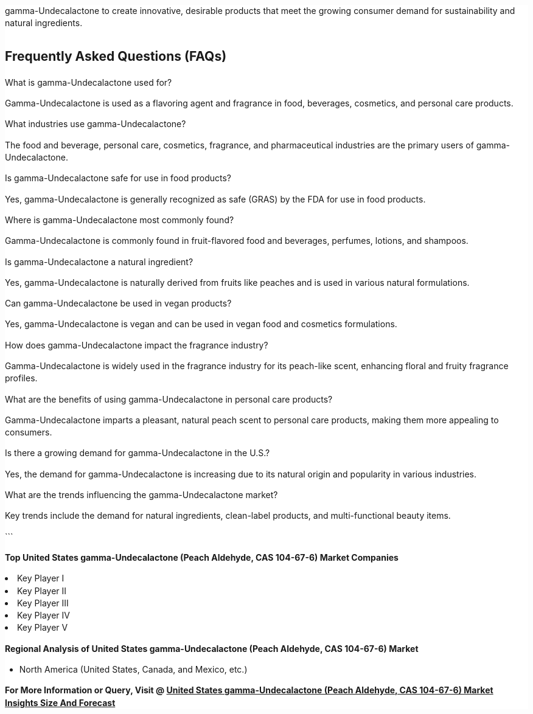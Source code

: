 gamma-Undecalactone to create innovative, desirable products that meet the growing consumer demand for sustainability and natural ingredients. <h2>Frequently Asked Questions (FAQs)</h2> <p>What is gamma-Undecalactone used for?</p> <p>Gamma-Undecalactone is used as a flavoring agent and fragrance in food, beverages, cosmetics, and personal care products.</p> <p>What industries use gamma-Undecalactone?</p> <p>The food and beverage, personal care, cosmetics, fragrance, and pharmaceutical industries are the primary users of gamma-Undecalactone.</p> <p>Is gamma-Undecalactone safe for use in food products?</p> <p>Yes, gamma-Undecalactone is generally recognized as safe (GRAS) by the FDA for use in food products.</p> <p>Where is gamma-Undecalactone most commonly found?</p> <p>Gamma-Undecalactone is commonly found in fruit-flavored food and beverages, perfumes, lotions, and shampoos.</p> <p>Is gamma-Undecalactone a natural ingredient?</p> <p>Yes, gamma-Undecalactone is naturally derived from fruits like peaches and is used in various natural formulations.</p> <p>Can gamma-Undecalactone be used in vegan products?</p> <p>Yes, gamma-Undecalactone is vegan and can be used in vegan food and cosmetics formulations.</p> <p>How does gamma-Undecalactone impact the fragrance industry?</p> <p>Gamma-Undecalactone is widely used in the fragrance industry for its peach-like scent, enhancing floral and fruity fragrance profiles.</p> <p>What are the benefits of using gamma-Undecalactone in personal care products?</p> <p>Gamma-Undecalactone imparts a pleasant, natural peach scent to personal care products, making them more appealing to consumers.</p> <p>Is there a growing demand for gamma-Undecalactone in the U.S.?</p> <p>Yes, the demand for gamma-Undecalactone is increasing due to its natural origin and popularity in various industries.</p> <p>What are the trends influencing the gamma-Undecalactone market?</p> <p>Key trends include the demand for natural ingredients, clean-label products, and multi-functional beauty items.</p> ```</p><p><strong>Top United States gamma-Undecalactone (Peach Aldehyde, CAS 104-67-6) Market Companies</strong></p><div data-test-id=""><p><li>Key Player I</li><li> Key Player II</li><li> Key Player III</li><li> Key Player IV</li><li> Key Player V</li></p><div><strong>Regional Analysis of&nbsp;United States gamma-Undecalactone (Peach Aldehyde, CAS 104-67-6) Market</strong></div><ul><li dir="ltr"><p dir="ltr">North America&nbsp;(United States, Canada, and Mexico, etc.)</p></li></ul><p><strong>For More Information or Query, Visit @&nbsp;</strong><strong><a href="https://www.verifiedmarketreports.com/product/global-gamma-undecalactone-peach-aldehyde-cas-104-67-6-market-outlook-2018-2023/?utm_source=Github&amp;utm_medium=219" target="_blank">United States gamma-Undecalactone (Peach Aldehyde, CAS 104-67-6) Market Insights Size And Forecast</a></strong></p></div>
